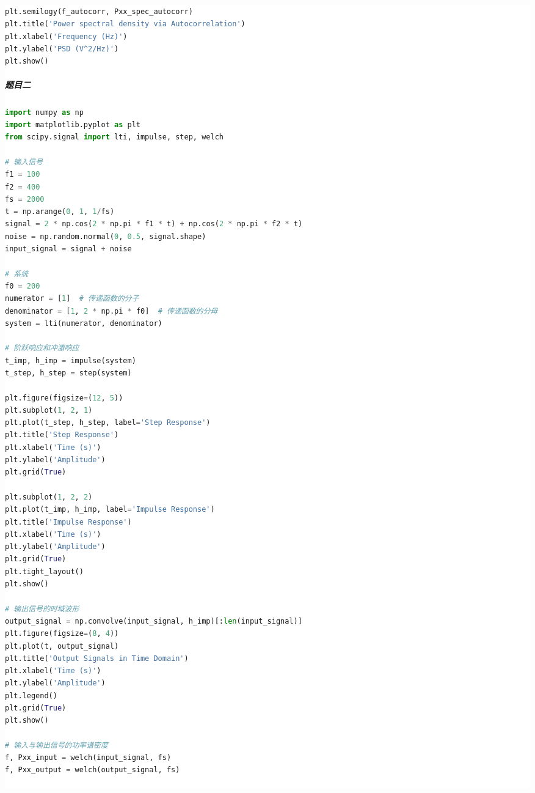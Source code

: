 ```python
plt.semilogy(f_autocorr, Pxx_spec_autocorr)
plt.title('Power spectral density via Autocorrelation')
plt.xlabel('Frequency (Hz)')
plt.ylabel('PSD (V^2/Hz)')
plt.show()
```
##### 题目二
```python
import numpy as np
import matplotlib.pyplot as plt
from scipy.signal import lti, impulse, step, welch
  
# 输入信号
f1 = 100  
f2 = 400  
fs = 2000  
t = np.arange(0, 1, 1/fs)  
signal = 2 * np.cos(2 * np.pi * f1 * t) + np.cos(2 * np.pi * f2 * t)  
noise = np.random.normal(0, 0.5, signal.shape)  
input_signal = signal + noise  
  
# 系统
f0 = 200
numerator = [1]  # 传递函数的分子
denominator = [1, 2 * np.pi * f0]  # 传递函数的分母
system = lti(numerator, denominator)
  
# 阶跃响应和冲激响应
t_imp, h_imp = impulse(system)
t_step, h_step = step(system)
  
plt.figure(figsize=(12, 5))
plt.subplot(1, 2, 1)
plt.plot(t_step, h_step, label='Step Response')
plt.title('Step Response')
plt.xlabel('Time (s)')
plt.ylabel('Amplitude')
plt.grid(True)
  
plt.subplot(1, 2, 2)
plt.plot(t_imp, h_imp, label='Impulse Response')
plt.title('Impulse Response')
plt.xlabel('Time (s)')
plt.ylabel('Amplitude')
plt.grid(True)
plt.tight_layout()
plt.show()
  
# 输出信号的时域波形
output_signal = np.convolve(input_signal, h_imp)[:len(input_signal)]
plt.figure(figsize=(8, 4))
plt.plot(t, output_signal)
plt.title('Output Signals in Time Domain')
plt.xlabel('Time (s)')
plt.ylabel('Amplitude')
plt.legend()
plt.grid(True)
plt.show()
  
# 输入与输出信号的功率谱密度
f, Pxx_input = welch(input_signal, fs)
f, Pxx_output = welch(output_signal, fs)
  
```